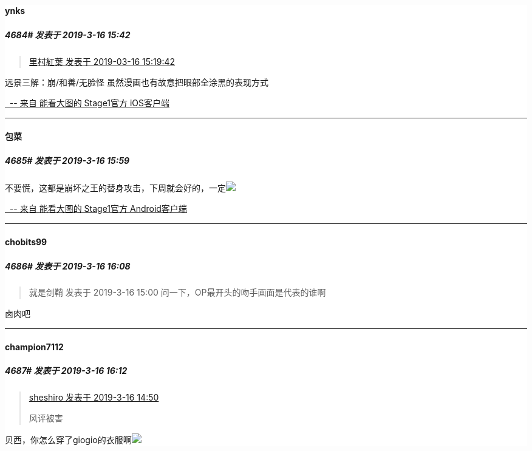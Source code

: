 ####  ynks  
##### 4684#       发表于 2019-3-16 15:42



<blockquote><a href="httphttps://bbs.saraba1st.com/2b/forum.php?mod=redirect&amp;goto=findpost&amp;pid=42925397&amp;ptid=1574553" target="_blank">里村紅葉 发表于 2019-03-16 15:19:42</a></blockquote>远景三解：崩/和善/无脸怪
虽然漫画也有故意把眼部全涂黑的表现方式

[  -- 来自 能看大图的 Stage1官方 iOS客户端](https://itunes.apple.com/fi/app/saraba1st/id1221237470?mt=8)







*****

####  包菜  
##### 4685#       发表于 2019-3-16 15:59




不要慌，这都是崩坏之王的替身攻击，下周就会好的，一定<img src="https://static.saraba1st.com/image/smiley/face2017/002.png" referrerpolicy="no-referrer">

[  -- 来自 能看大图的 Stage1官方 Android客户端](https://www.coolapk.com/apk/140634)







*****

####  chobits99  
##### 4686#       发表于 2019-3-16 16:08



<blockquote>就是剑鞘 发表于 2019-3-16 15:00
问一下，OP最开头的吻手画面是代表的谁啊</blockquote>
卤肉吧







*****

####  champion7112  
##### 4687#       发表于 2019-3-16 16:12



<blockquote><a href="httphttps://bbs.saraba1st.com/2b/forum.php?mod=redirect&amp;goto=findpost&amp;pid=42925192&amp;ptid=1574553" target="_blank">sheshiro 发表于 2019-3-16 14:50</a>

风评被害</blockquote>
贝西，你怎么穿了giogio的衣服啊<img src="https://static.saraba1st.com/image/smiley/face2017/001.png" referrerpolicy="no-referrer">
